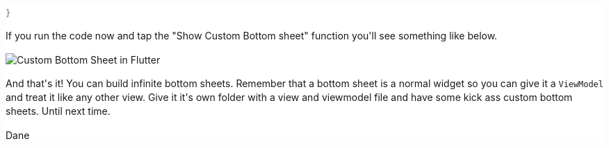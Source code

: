 ```dart
}
```
If you run the code now and tap the "Show Custom Bottom sheet" function you'll see something like below. 

![Custom Bottom Sheet in Flutter](../../images/058/058-custom-bottom-sheet.png)

And that's it! You can build infinite bottom sheets. Remember that a bottom sheet is a normal widget so you can give it a `ViewModel` and treat it like any other view. Give it it's own folder with a view and viewmodel file and have some kick ass custom bottom sheets. Until next time.

Dane
